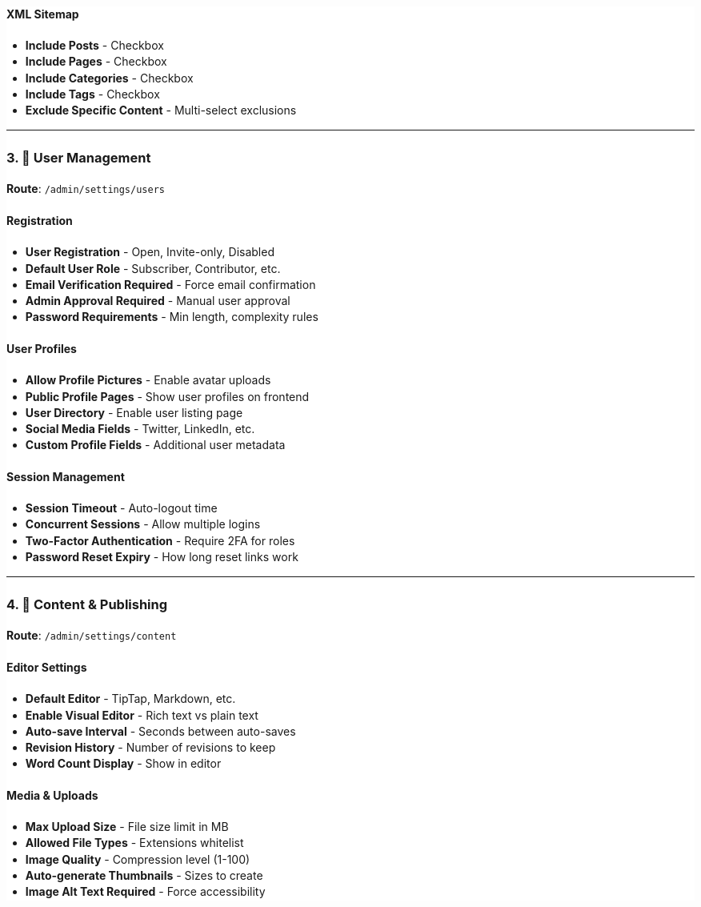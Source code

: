 #### XML Sitemap
- **Include Posts** - Checkbox
- **Include Pages** - Checkbox
- **Include Categories** - Checkbox
- **Include Tags** - Checkbox
- **Exclude Specific Content** - Multi-select exclusions

---

### 3. 👥 **User Management**
**Route**: `/admin/settings/users`

#### Registration
- **User Registration** - Open, Invite-only, Disabled
- **Default User Role** - Subscriber, Contributor, etc.
- **Email Verification Required** - Force email confirmation
- **Admin Approval Required** - Manual user approval
- **Password Requirements** - Min length, complexity rules

#### User Profiles
- **Allow Profile Pictures** - Enable avatar uploads
- **Public Profile Pages** - Show user profiles on frontend
- **User Directory** - Enable user listing page
- **Social Media Fields** - Twitter, LinkedIn, etc.
- **Custom Profile Fields** - Additional user metadata

#### Session Management
- **Session Timeout** - Auto-logout time
- **Concurrent Sessions** - Allow multiple logins
- **Two-Factor Authentication** - Require 2FA for roles
- **Password Reset Expiry** - How long reset links work

---

### 4. 📝 **Content & Publishing**
**Route**: `/admin/settings/content`

#### Editor Settings
- **Default Editor** - TipTap, Markdown, etc.
- **Enable Visual Editor** - Rich text vs plain text
- **Auto-save Interval** - Seconds between auto-saves
- **Revision History** - Number of revisions to keep
- **Word Count Display** - Show in editor

#### Media & Uploads
- **Max Upload Size** - File size limit in MB
- **Allowed File Types** - Extensions whitelist
- **Image Quality** - Compression level (1-100)
- **Auto-generate Thumbnails** - Sizes to create
- **Image Alt Text Required** - Force accessibility
